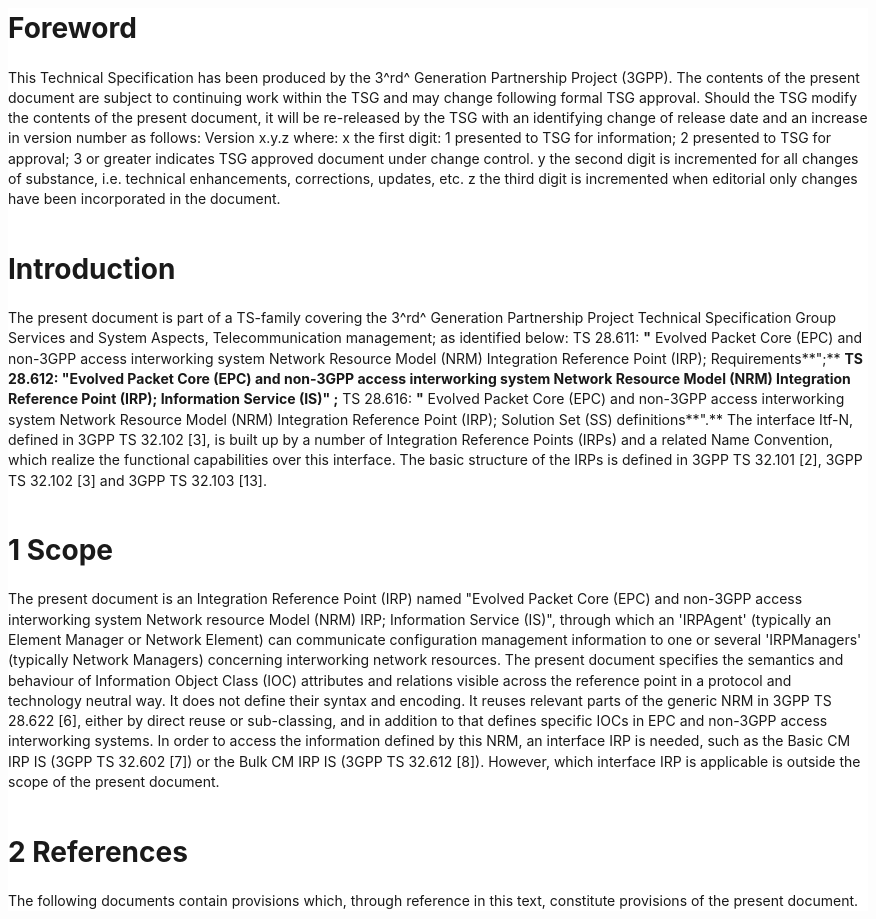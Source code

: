 # Foreword
This Technical Specification has been produced by the 3^rd^ Generation
Partnership Project (3GPP).
The contents of the present document are subject to continuing work within the
TSG and may change following formal TSG approval. Should the TSG modify the
contents of the present document, it will be re-released by the TSG with an
identifying change of release date and an increase in version number as
follows:
Version x.y.z
where:
x the first digit:
1 presented to TSG for information;
2 presented to TSG for approval;
3 or greater indicates TSG approved document under change control.
y the second digit is incremented for all changes of substance, i.e. technical
enhancements, corrections, updates, etc.
z the third digit is incremented when editorial only changes have been
incorporated in the document.
# Introduction
The present document is part of a TS-family covering the 3^rd^ Generation
Partnership Project Technical Specification Group Services and System Aspects,
Telecommunication management; as identified below:
TS 28.611: **\"** Evolved Packet Core (EPC) and non-3GPP access interworking
system Network Resource Model (NRM) Integration Reference Point (IRP);
Requirements**\";**
**TS 28.612: \"Evolved Packet Core (EPC) and non-3GPP access interworking
system Network Resource Model (NRM) Integration Reference Point (IRP);
Information Service (IS)\" ;**
TS 28.616: **\"** Evolved Packet Core (EPC) and non-3GPP access interworking
system Network Resource Model (NRM) Integration Reference Point (IRP);
Solution Set (SS) definitions**\".**
The interface Itf-N, defined in 3GPP TS 32.102 [3], is built up by a number of
Integration Reference Points (IRPs) and a related Name Convention, which
realize the functional capabilities over this interface. The basic structure
of the IRPs is defined in 3GPP TS 32.101 [2], 3GPP TS 32.102 [3] and 3GPP TS
32.103 [13].
# 1 Scope
The present document is an Integration Reference Point (IRP) named \"Evolved
Packet Core (EPC) and non-3GPP access interworking system Network resource
Model (NRM) IRP; Information Service (IS)\", through which an \'IRPAgent\'
(typically an Element Manager or Network Element) can communicate
configuration management information to one or several \'IRPManagers\'
(typically Network Managers) concerning interworking network resources.
The present document specifies the semantics and behaviour of Information
Object Class (IOC) attributes and relations visible across the reference point
in a protocol and technology neutral way. It does not define their syntax and
encoding.
It reuses relevant parts of the generic NRM in 3GPP TS 28.622 [6], either by
direct reuse or sub-classing, and in addition to that defines specific IOCs in
EPC and non-3GPP access interworking systems.
In order to access the information defined by this NRM, an interface IRP is
needed, such as the Basic CM IRP IS (3GPP TS 32.602 [7]) or the Bulk CM IRP IS
(3GPP TS 32.612 [8]). However, which interface IRP is applicable is outside
the scope of the present document.
# 2 References
The following documents contain provisions which, through reference in this
text, constitute provisions of the present document.